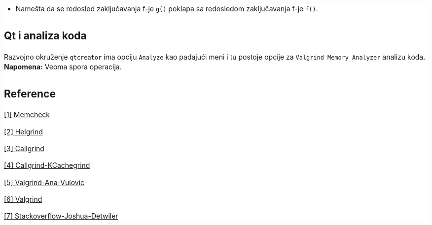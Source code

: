 ```
```
- Namešta da se redosled zaključavanja f-je `g()` poklapa sa redosledom zaključavanja f-je `f()`.

## Qt i analiza koda

Razvojno okruženje `qtcreator` ima opciju `Analyze` kao padajući meni i tu postoje opcije za `Valgrind Memory Analyzer` analizu koda. **Napomena:** Veoma spora operacija.

## Reference

[\[1\] Memcheck](https://www.valgrind.org/docs/manual/mc-manual.html)

[\[2\] Helgrind](https://www.valgrind.org/docs/manual/hg-manual.html)

[\[3\] Callgrind](https://valgrind.org/docs/manual/cl-manual.html)

[\[4\] Callgrind-KCachegrind](http://kcachegrind.sourceforge.net/html/Home.html)

[\[5\] Valgrind-Ana-Vulovic](http://www.verifikacijasoftvera.matf.bg.ac.rs/vs/vezbe/05/vs_vezbe_05.pdf)

[\[6\] Valgrind](https://valgrind.org/)

[\[7\] Stackoverflow-Joshua-Detwiler](https://stackoverflow.com/questions/5134891/how-do-i-use-valgrind-to-find-memory-leaks)
